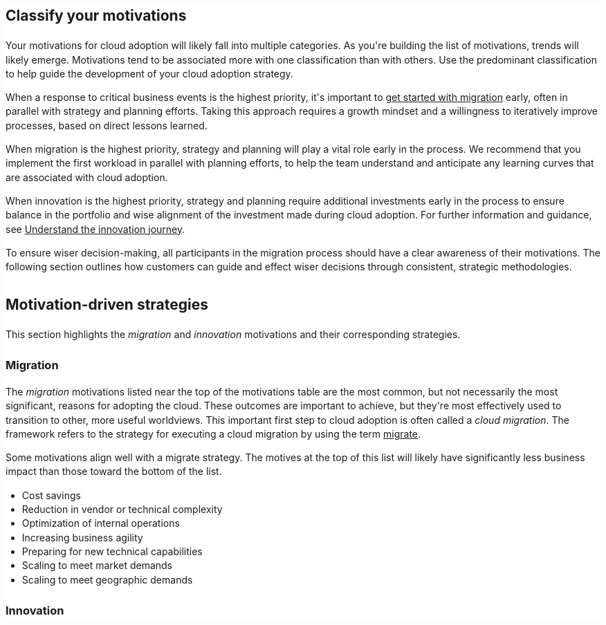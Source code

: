## Classify your motivations

Your motivations for cloud adoption will likely fall into multiple categories. As you're building the list of motivations, trends will likely emerge. Motivations tend to be associated more with one classification than with others. Use the predominant classification to help guide the development of your cloud adoption strategy.

When a response to critical business events is the highest priority, it's important to [get started with migration](https://docs.microsoft.com/azure/cloud-adoption-framework/get-started/migrate?azure-portal=true) early, often in parallel with strategy and planning efforts. Taking this approach requires a growth mindset and a willingness to iteratively improve processes, based on direct lessons learned.

When migration is the highest priority, strategy and planning will play a vital role early in the process. We recommend that you implement the first workload in parallel with planning efforts, to help the team understand and anticipate any learning curves that are associated with cloud adoption.

When innovation is the highest priority, strategy and planning require additional investments early in the process to ensure balance in the portfolio and wise alignment of the investment made during cloud adoption. For further information and guidance, see [Understand the innovation journey](https://docs.microsoft.com/azure/cloud-adoption-framework/get-started/innovate?azure-portal=true).

To ensure wiser decision-making, all participants in the migration process should have a clear awareness of their motivations. The following section outlines how customers can guide and effect wiser decisions through consistent, strategic methodologies.

## Motivation-driven strategies

This section highlights the *migration* and *innovation* motivations and their corresponding strategies.

### Migration

The *migration* motivations listed near the top of the motivations table are the most common, but not necessarily the most significant, reasons for adopting the cloud. These outcomes are important to achieve, but they're most effectively used to transition to other, more useful worldviews. This important first step to cloud adoption is often called a *cloud migration*. The framework refers to the strategy for executing a cloud migration by using the term [migrate](https://docs.microsoft.com/azure/cloud-adoption-framework/get-started/migrate?azure-portal=true).

Some motivations align well with a migrate strategy. The motives at the top of this list will likely have significantly less business impact than those toward the bottom of the list.

- Cost savings
- Reduction in vendor or technical complexity
- Optimization of internal operations
- Increasing business agility
- Preparing for new technical capabilities
- Scaling to meet market demands
- Scaling to meet geographic demands

### Innovation
